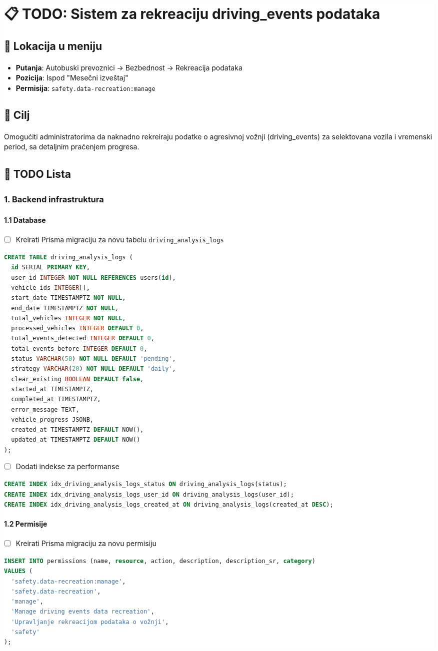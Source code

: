 # 📋 TODO: Sistem za rekreaciju driving_events podataka

## 📍 Lokacija u meniju
- **Putanja**: Autobuski prevoznici → Bezbednost → Rekreacija podataka
- **Pozicija**: Ispod "Mesečni izveštaj"
- **Permisija**: `safety.data-recreation:manage`

## 🎯 Cilj
Omogućiti administratorima da naknadno rekreiraju podatke o agresivnoj vožnji (driving_events) za selektovana vozila i vremenski period, sa detaljnim praćenjem progresa.

## 📝 TODO Lista

### 1. Backend infrastruktura

#### 1.1 Database
- [ ] Kreirati Prisma migraciju za novu tabelu `driving_analysis_logs`
```sql
CREATE TABLE driving_analysis_logs (
  id SERIAL PRIMARY KEY,
  user_id INTEGER NOT NULL REFERENCES users(id),
  vehicle_ids INTEGER[],
  start_date TIMESTAMPTZ NOT NULL,
  end_date TIMESTAMPTZ NOT NULL,
  total_vehicles INTEGER NOT NULL,
  processed_vehicles INTEGER DEFAULT 0,
  total_events_detected INTEGER DEFAULT 0,
  total_events_before INTEGER DEFAULT 0,
  status VARCHAR(50) NOT NULL DEFAULT 'pending',
  strategy VARCHAR(20) NOT NULL DEFAULT 'daily',
  clear_existing BOOLEAN DEFAULT false,
  started_at TIMESTAMPTZ,
  completed_at TIMESTAMPTZ,
  error_message TEXT,
  vehicle_progress JSONB,
  created_at TIMESTAMPTZ DEFAULT NOW(),
  updated_at TIMESTAMPTZ DEFAULT NOW()
);
```

- [ ] Dodati indekse za performanse
```sql
CREATE INDEX idx_driving_analysis_logs_status ON driving_analysis_logs(status);
CREATE INDEX idx_driving_analysis_logs_user_id ON driving_analysis_logs(user_id);
CREATE INDEX idx_driving_analysis_logs_created_at ON driving_analysis_logs(created_at DESC);
```

#### 1.2 Permisije
- [ ] Kreirati Prisma migraciju za novu permisiju
```sql
INSERT INTO permissions (name, resource, action, description, description_sr, category)
VALUES (
  'safety.data-recreation:manage',
  'safety.data-recreation',
  'manage',
  'Manage driving events data recreation',
  'Upravljanje rekreacijom podataka o vožnji',
  'safety'
);
```
